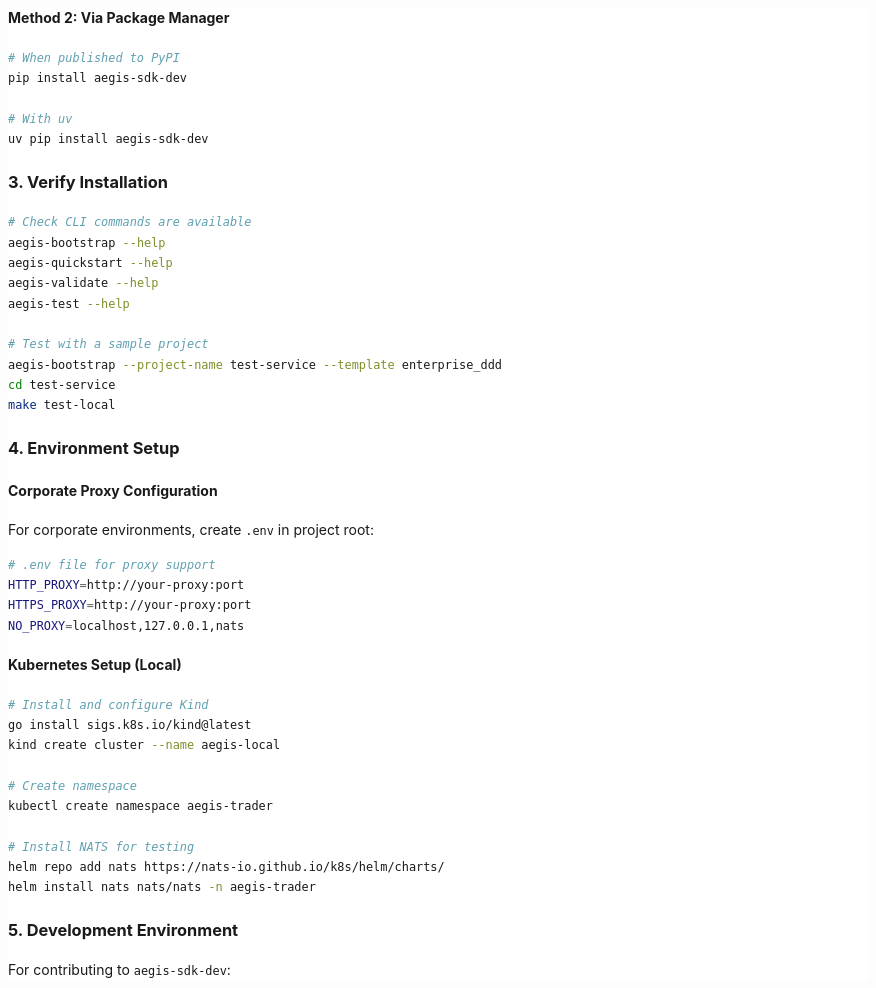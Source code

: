 #### **Method 2: Via Package Manager**
```bash
# When published to PyPI
pip install aegis-sdk-dev

# With uv
uv pip install aegis-sdk-dev
```

### 3. **Verify Installation**

```bash
# Check CLI commands are available
aegis-bootstrap --help
aegis-quickstart --help
aegis-validate --help
aegis-test --help

# Test with a sample project
aegis-bootstrap --project-name test-service --template enterprise_ddd
cd test-service
make test-local
```

### 4. **Environment Setup**

#### **Corporate Proxy Configuration**
For corporate environments, create `.env` in project root:

```bash
# .env file for proxy support
HTTP_PROXY=http://your-proxy:port
HTTPS_PROXY=http://your-proxy:port
NO_PROXY=localhost,127.0.0.1,nats
```

#### **Kubernetes Setup (Local)**
```bash
# Install and configure Kind
go install sigs.k8s.io/kind@latest
kind create cluster --name aegis-local

# Create namespace
kubectl create namespace aegis-trader

# Install NATS for testing
helm repo add nats https://nats-io.github.io/k8s/helm/charts/
helm install nats nats/nats -n aegis-trader
```

### 5. **Development Environment**

For contributing to `aegis-sdk-dev`:
